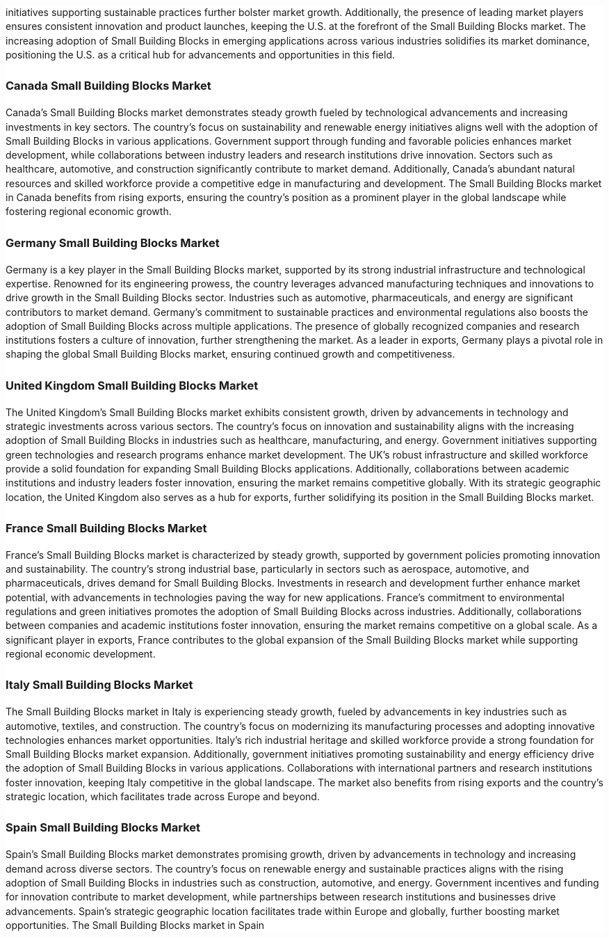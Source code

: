 initiatives supporting sustainable practices further bolster market growth. Additionally, the presence of leading market players ensures consistent innovation and product launches, keeping the U.S. at the forefront of the Small Building Blocks market. The increasing adoption of Small Building Blocks in emerging applications across various industries solidifies its market dominance, positioning the U.S. as a critical hub for advancements and opportunities in this field.</p><h3>Canada Small Building Blocks Market</h3><p>Canada&rsquo;s Small Building Blocks market demonstrates steady growth fueled by technological advancements and increasing investments in key sectors. The country&rsquo;s focus on sustainability and renewable energy initiatives aligns well with the adoption of Small Building Blocks in various applications. Government support through funding and favorable policies enhances market development, while collaborations between industry leaders and research institutions drive innovation. Sectors such as healthcare, automotive, and construction significantly contribute to market demand. Additionally, Canada&rsquo;s abundant natural resources and skilled workforce provide a competitive edge in manufacturing and development. The Small Building Blocks market in Canada benefits from rising exports, ensuring the country&rsquo;s position as a prominent player in the global landscape while fostering regional economic growth.</p><h3>Germany Small Building Blocks Market</h3><p>Germany is a key player in the Small Building Blocks market, supported by its strong industrial infrastructure and technological expertise. Renowned for its engineering prowess, the country leverages advanced manufacturing techniques and innovations to drive growth in the Small Building Blocks sector. Industries such as automotive, pharmaceuticals, and energy are significant contributors to market demand. Germany&rsquo;s commitment to sustainable practices and environmental regulations also boosts the adoption of Small Building Blocks across multiple applications. The presence of globally recognized companies and research institutions fosters a culture of innovation, further strengthening the market. As a leader in exports, Germany plays a pivotal role in shaping the global Small Building Blocks market, ensuring continued growth and competitiveness.</p><h3>United Kingdom Small Building Blocks Market</h3><p>The United Kingdom&rsquo;s Small Building Blocks market exhibits consistent growth, driven by advancements in technology and strategic investments across various sectors. The country&rsquo;s focus on innovation and sustainability aligns with the increasing adoption of Small Building Blocks in industries such as healthcare, manufacturing, and energy. Government initiatives supporting green technologies and research programs enhance market development. The UK&rsquo;s robust infrastructure and skilled workforce provide a solid foundation for expanding Small Building Blocks applications. Additionally, collaborations between academic institutions and industry leaders foster innovation, ensuring the market remains competitive globally. With its strategic geographic location, the United Kingdom also serves as a hub for exports, further solidifying its position in the Small Building Blocks market.</p><h3>France Small Building Blocks Market</h3><p>France&rsquo;s Small Building Blocks market is characterized by steady growth, supported by government policies promoting innovation and sustainability. The country&rsquo;s strong industrial base, particularly in sectors such as aerospace, automotive, and pharmaceuticals, drives demand for Small Building Blocks. Investments in research and development further enhance market potential, with advancements in technologies paving the way for new applications. France&rsquo;s commitment to environmental regulations and green initiatives promotes the adoption of Small Building Blocks across industries. Additionally, collaborations between companies and academic institutions foster innovation, ensuring the market remains competitive on a global scale. As a significant player in exports, France contributes to the global expansion of the Small Building Blocks market while supporting regional economic development.</p><h3>Italy Small Building Blocks Market</h3><p>The Small Building Blocks market in Italy is experiencing steady growth, fueled by advancements in key industries such as automotive, textiles, and construction. The country&rsquo;s focus on modernizing its manufacturing processes and adopting innovative technologies enhances market opportunities. Italy&rsquo;s rich industrial heritage and skilled workforce provide a strong foundation for Small Building Blocks market expansion. Additionally, government initiatives promoting sustainability and energy efficiency drive the adoption of Small Building Blocks in various applications. Collaborations with international partners and research institutions foster innovation, keeping Italy competitive in the global landscape. The market also benefits from rising exports and the country&rsquo;s strategic location, which facilitates trade across Europe and beyond.</p><h3>Spain Small Building Blocks Market</h3><p>Spain&rsquo;s Small Building Blocks market demonstrates promising growth, driven by advancements in technology and increasing demand across diverse sectors. The country&rsquo;s focus on renewable energy and sustainable practices aligns with the rising adoption of Small Building Blocks in industries such as construction, automotive, and energy. Government incentives and funding for innovation contribute to market development, while partnerships between research institutions and businesses drive advancements. Spain&rsquo;s strategic geographic location facilitates trade within Europe and globally, further boosting market opportunities. The Small Building Blocks market in Spain